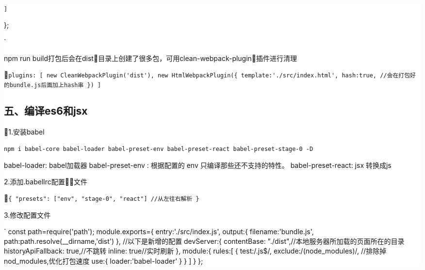     ]
};

`

npm run build打包后会在dist目录上创建了很多包，可用clean-webpack-plugin插件进行清理

`
    plugins: [
        new CleanWebpackPlugin('dist'),
        new HtmlWebpackPlugin({
            template:'./src/index.html',
            hash:true, //会在打包好的bundle.js后面加上hash串
        })
    ]
`

## 五、编译es6和jsx

1.安装babel

`npm i babel-core babel-loader babel-preset-env babel-preset-react babel-preset-stage-0 -D`

babel-loader: babel加载器 babel-preset-env : 根据配置的 env 只编译那些还不支持的特性。 babel-preset-react: jsx 转换成js

2.添加.babellrc配置文件

`
{
    "presets": ["env", "stage-0", "react"] //从左往右解析
}
`

3.修改配置文件

`
const path=require('path');
module.exports={
    entry:'./src/index.js',
    output:{
        filename:'bundle.js',
        path:path.resolve(__dirname,'dist')
    },
    //以下是新增的配置
    devServer:{
        contentBase: "./dist",//本地服务器所加载的页面所在的目录
        historyApiFallback: true,//不跳转
        inline: true//实时刷新
    },
    module:{
        rules:[
            {
                test:/\.js$/,
                exclude:/(node_modules)/,  //排除掉nod_modules,优化打包速度
                use:{
                    loader:'babel-loader'
                }
            }
        ]
    }
};
